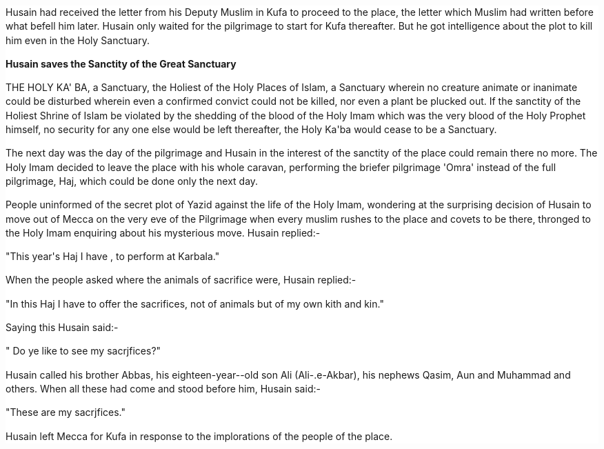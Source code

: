 Husain had received the letter from his Deputy Muslim in Kufa to
proceed to the place, the letter which Muslim had written before what
befell him later. Husain only waited for the pilgrimage to start for
Kufa thereafter. But he got intelligence about the plot to kill him even
in the Holy Sanctuary.

**Husain saves the Sanctity of the Great Sanctuary**

THE HOLY KA' BA, a Sanctuary, the Holiest of the Holy Places of Islam,
a Sanctuary wherein no creature animate or inanimate could be disturbed
wherein even a confirmed convict could not be killed, nor even a plant
be plucked out. If the sanctity of the Holiest Shrine of Islam be
violated by the shedding of the blood of the Holy Imam which was the
very blood of the Holy Prophet himself, no security for any one else
would be left thereafter, the Holy Ka'ba would cease to be a
Sanctuary.

The next day was the day of the pilgrimage and Husain in the interest
of the sanctity of the place could remain there no more. The Holy Imam
decided to leave the place with his whole caravan, performing the
briefer pilgrimage 'Omra' instead of the full pilgrimage, Haj, which
could be done only the next day.

People uninformed of the secret plot of Yazid against the life of the
Holy Imam, wondering at the surprising decision of Husain to move out of
Mecca on the very eve of the Pilgrimage when every muslim rushes to the
place and covets to be there, thronged to the Holy Imam enquiring about
his mysterious move. Husain replied:-

"This year's Haj I have , to perform at Karbala."

When the people asked where the animals of sacrifice were, Husain
replied:-

"In this Haj I have to offer the sacrifices, not of animals but of my
own kith and kin."

Saying this Husain said:-

" Do ye like to see my sacrjfices?"

Husain called his brother Abbas, his eighteen-year--old son Ali
(Ali-.e-Akbar), his nephews Qasim, Aun and Muhammad and others. When all
these had come and stood before him, Husain said:-

"These are my sacrjfices."

Husain left Mecca for Kufa in response to the implorations of the
people of the place.


